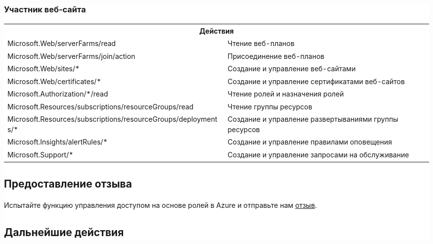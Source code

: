 ### Участник веб-сайта

<table style=width:100%">
<tr>
<th colspan="2">Действия</th>
</tr>
<tr>
<td>Microsoft.Web/serverFarms/read</td>
<td>Чтение веб-планов</td>
</tr>
<tr>
<td>Microsoft.Web/serverFarms/join/action</td>
<td>Присоединение веб-планов</td>
</tr>
<tr>
<td>Microsoft.Web/sites/*</td>
<td>Создание и управление веб-сайтами</td>
</tr>
<tr>
<td>Microsoft.Web/certificates/*</td>
<td>Создание и управление сертификатами веб-сайтов</td>
</tr>
<tr>
<td>Microsoft.Authorization/*/read</td>
<td>Чтение ролей и назначения ролей</td>
</tr>
<tr>
<td>Microsoft.Resources/subscriptions/resourceGroups/read</td>
<td>Чтение группы ресурсов</td>
</tr>
<tr>
<td>Microsoft.Resources/subscriptions/resourceGroups/deployments/*</td>
<td>Создание и управление развертываниями группы ресурсов</td>
</tr>
<tr>
<td>Microsoft.Insights/alertRules/*</td>
<td>Создание и управление правилами оповещения</td>
</tr>
<tr>
<td>Microsoft.Support/*</td>
<td>Создание и управление запросами на обслуживание</td>
</tr>
</table>


## Предоставление отзыва

Испытайте функцию управления доступом на основе ролей в Azure и отправьте нам [отзыв](http://aka.ms/azurerbacfeedback).


## Дальнейшие действия
